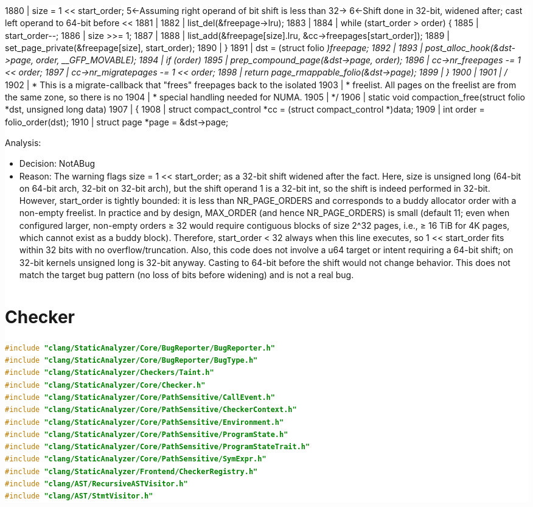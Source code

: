1880  |  size = 1 << start_order;
    5←Assuming right operand of bit shift is less than 32→
    6←Shift done in 32-bit, widened after; cast left operand to 64-bit before <<
1881  |
1882  | 	list_del(&freepage->lru);
1883  |
1884  |  while (start_order > order) {
1885  | 		start_order--;
1886  | 		size >>= 1;
1887  |
1888  | 		list_add(&freepage[size].lru, &cc->freepages[start_order]);
1889  | 		set_page_private(&freepage[size], start_order);
1890  | 	}
1891  | 	dst = (struct folio *)freepage;
1892  |
1893  | 	post_alloc_hook(&dst->page, order, __GFP_MOVABLE);
1894  |  if (order)
1895  | 		prep_compound_page(&dst->page, order);
1896  | 	cc->nr_freepages -= 1 << order;
1897  | 	cc->nr_migratepages -= 1 << order;
1898  |  return page_rmappable_folio(&dst->page);
1899  | }
1900  |
1901  | /*
1902  |  * This is a migrate-callback that "frees" freepages back to the isolated
1903  |  * freelist.  All pages on the freelist are from the same zone, so there is no
1904  |  * special handling needed for NUMA.
1905  |  */
1906  | static void compaction_free(struct folio *dst, unsigned long data)
1907  | {
1908  |  struct compact_control *cc = (struct compact_control *)data;
1909  |  int order = folio_order(dst);
1910  |  struct page *page = &dst->page;

Analysis:
- Decision: NotABug
- Reason: The warning flags size = 1 << start_order; as a 32-bit shift widened after the fact. Here, size is unsigned long (64-bit on 64-bit arch, 32-bit on 32-bit arch), but the shift operand 1 is a 32-bit int, so the shift is indeed performed in 32-bit. However, start_order is tightly bounded: it is less than NR_PAGE_ORDERS and corresponds to a buddy allocator order with a non-empty freelist. In practice and by design, MAX_ORDER (and hence NR_PAGE_ORDERS) is small (default 11; even when configured larger, non-empty orders ≥ 32 would require contiguous blocks of size 2^32 pages, i.e., ≥ 16 TiB for 4K pages, which cannot exist as a buddy block). Therefore, start_order < 32 always when this line executes, so 1 << start_order fits within 32 bits with no overflow/truncation. Also, this code does not involve a u64 target or intent requiring a 64-bit shift; on 32-bit kernels unsigned long is 32-bit anyway. Casting to 64-bit before the shift would not change behavior. This does not match the target bug pattern (no loss of bits before widening) and is not a real bug.

# Checker
```cpp
#include "clang/StaticAnalyzer/Core/BugReporter/BugReporter.h"
#include "clang/StaticAnalyzer/Core/BugReporter/BugType.h"
#include "clang/StaticAnalyzer/Checkers/Taint.h"
#include "clang/StaticAnalyzer/Core/Checker.h"
#include "clang/StaticAnalyzer/Core/PathSensitive/CallEvent.h"
#include "clang/StaticAnalyzer/Core/PathSensitive/CheckerContext.h"
#include "clang/StaticAnalyzer/Core/PathSensitive/Environment.h"
#include "clang/StaticAnalyzer/Core/PathSensitive/ProgramState.h"
#include "clang/StaticAnalyzer/Core/PathSensitive/ProgramStateTrait.h"
#include "clang/StaticAnalyzer/Core/PathSensitive/SymExpr.h"
#include "clang/StaticAnalyzer/Frontend/CheckerRegistry.h"
#include "clang/AST/RecursiveASTVisitor.h"
#include "clang/AST/StmtVisitor.h"
```